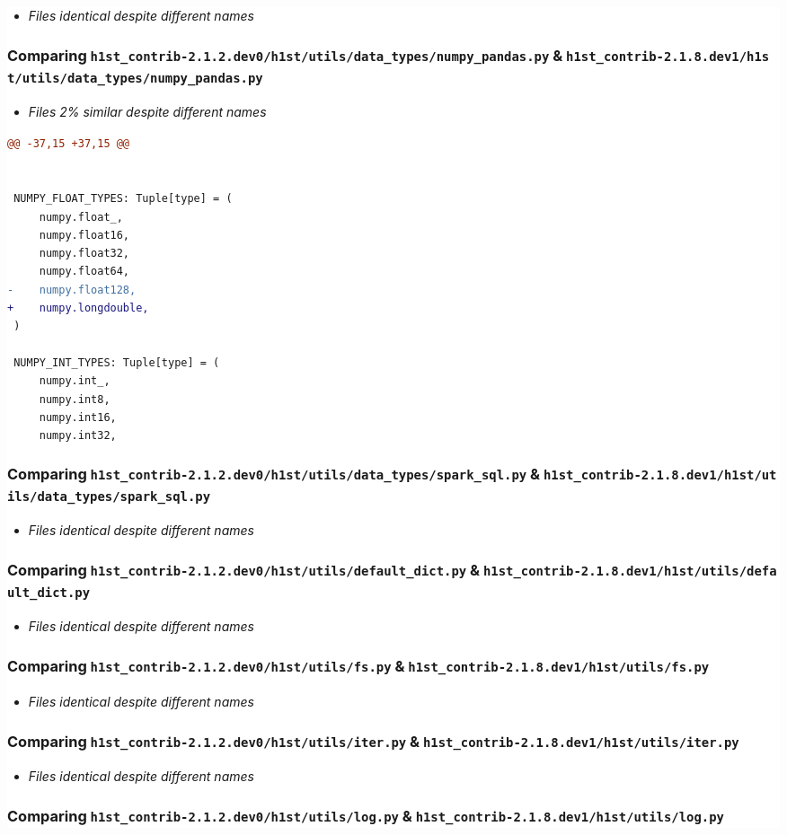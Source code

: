 * *Files identical despite different names*

### Comparing `h1st_contrib-2.1.2.dev0/h1st/utils/data_types/numpy_pandas.py` & `h1st_contrib-2.1.8.dev1/h1st/utils/data_types/numpy_pandas.py`

 * *Files 2% similar despite different names*

```diff
@@ -37,15 +37,15 @@
 
 
 NUMPY_FLOAT_TYPES: Tuple[type] = (
     numpy.float_,
     numpy.float16,
     numpy.float32,
     numpy.float64,
-    numpy.float128,
+    numpy.longdouble,
 )
 
 NUMPY_INT_TYPES: Tuple[type] = (
     numpy.int_,
     numpy.int8,
     numpy.int16,
     numpy.int32,
```

### Comparing `h1st_contrib-2.1.2.dev0/h1st/utils/data_types/spark_sql.py` & `h1st_contrib-2.1.8.dev1/h1st/utils/data_types/spark_sql.py`

 * *Files identical despite different names*

### Comparing `h1st_contrib-2.1.2.dev0/h1st/utils/default_dict.py` & `h1st_contrib-2.1.8.dev1/h1st/utils/default_dict.py`

 * *Files identical despite different names*

### Comparing `h1st_contrib-2.1.2.dev0/h1st/utils/fs.py` & `h1st_contrib-2.1.8.dev1/h1st/utils/fs.py`

 * *Files identical despite different names*

### Comparing `h1st_contrib-2.1.2.dev0/h1st/utils/iter.py` & `h1st_contrib-2.1.8.dev1/h1st/utils/iter.py`

 * *Files identical despite different names*

### Comparing `h1st_contrib-2.1.2.dev0/h1st/utils/log.py` & `h1st_contrib-2.1.8.dev1/h1st/utils/log.py`
